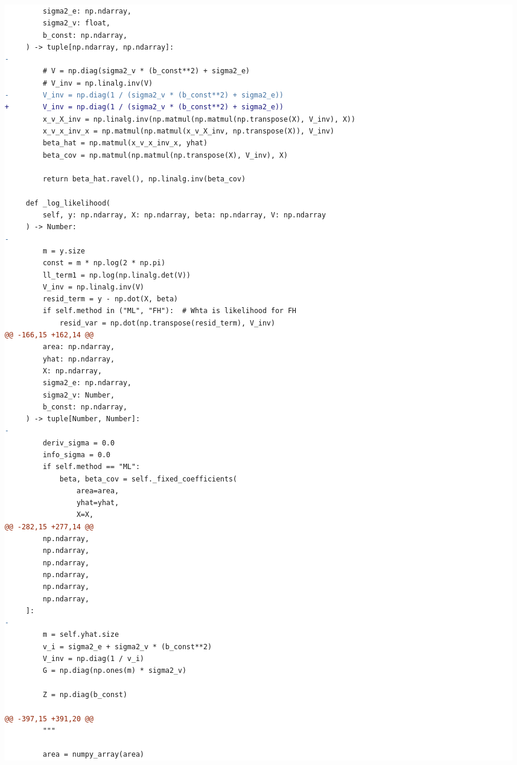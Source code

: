 ```diff
         sigma2_e: np.ndarray,
         sigma2_v: float,
         b_const: np.ndarray,
     ) -> tuple[np.ndarray, np.ndarray]:
-
         # V = np.diag(sigma2_v * (b_const**2) + sigma2_e)
         # V_inv = np.linalg.inv(V)
-        V_inv = np.diag(1 / (sigma2_v * (b_const**2) + sigma2_e))  
+        V_inv = np.diag(1 / (sigma2_v * (b_const**2) + sigma2_e))
         x_v_X_inv = np.linalg.inv(np.matmul(np.matmul(np.transpose(X), V_inv), X))
         x_v_x_inv_x = np.matmul(np.matmul(x_v_X_inv, np.transpose(X)), V_inv)
         beta_hat = np.matmul(x_v_x_inv_x, yhat)
         beta_cov = np.matmul(np.matmul(np.transpose(X), V_inv), X)
 
         return beta_hat.ravel(), np.linalg.inv(beta_cov)
 
     def _log_likelihood(
         self, y: np.ndarray, X: np.ndarray, beta: np.ndarray, V: np.ndarray
     ) -> Number:
-
         m = y.size
         const = m * np.log(2 * np.pi)
         ll_term1 = np.log(np.linalg.det(V))
         V_inv = np.linalg.inv(V)
         resid_term = y - np.dot(X, beta)
         if self.method in ("ML", "FH"):  # Whta is likelihood for FH
             resid_var = np.dot(np.transpose(resid_term), V_inv)
@@ -166,15 +162,14 @@
         area: np.ndarray,
         yhat: np.ndarray,
         X: np.ndarray,
         sigma2_e: np.ndarray,
         sigma2_v: Number,
         b_const: np.ndarray,
     ) -> tuple[Number, Number]:
-
         deriv_sigma = 0.0
         info_sigma = 0.0
         if self.method == "ML":
             beta, beta_cov = self._fixed_coefficients(
                 area=area,
                 yhat=yhat,
                 X=X,
@@ -282,15 +277,14 @@
         np.ndarray,
         np.ndarray,
         np.ndarray,
         np.ndarray,
         np.ndarray,
         np.ndarray,
     ]:
-
         m = self.yhat.size
         v_i = sigma2_e + sigma2_v * (b_const**2)
         V_inv = np.diag(1 / v_i)
         G = np.diag(np.ones(m) * sigma2_v)
 
         Z = np.diag(b_const)
 
@@ -397,15 +391,20 @@
         """
 
         area = numpy_array(area)
```